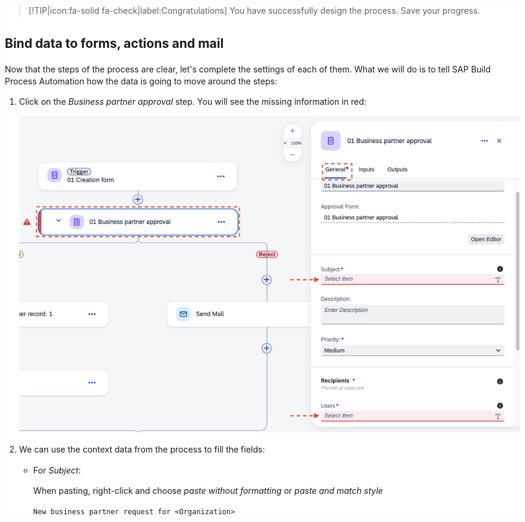 > [!TIP|icon:fa-solid fa-check|label:Congratulations]
> You have successfully design the process. Save your progress.

## Bind data to forms, actions and mail

Now that the steps of the process are clear, let's complete the settings of each of them. What we will do is to tell SAP Build Process Automation how the data is going to move around the steps:

1. Click on the _Business partner approval_ step. You will see the missing information in red:

  
    ![](vx_images/163252665885371.png )

2. We can use the context data from the process to fill the fields:

    - For _Subject_:
        
        When pasting, right-click and choose _paste without formatting_ or _paste and match style_
        ```
        New business partner request for <Organization>
        ```
